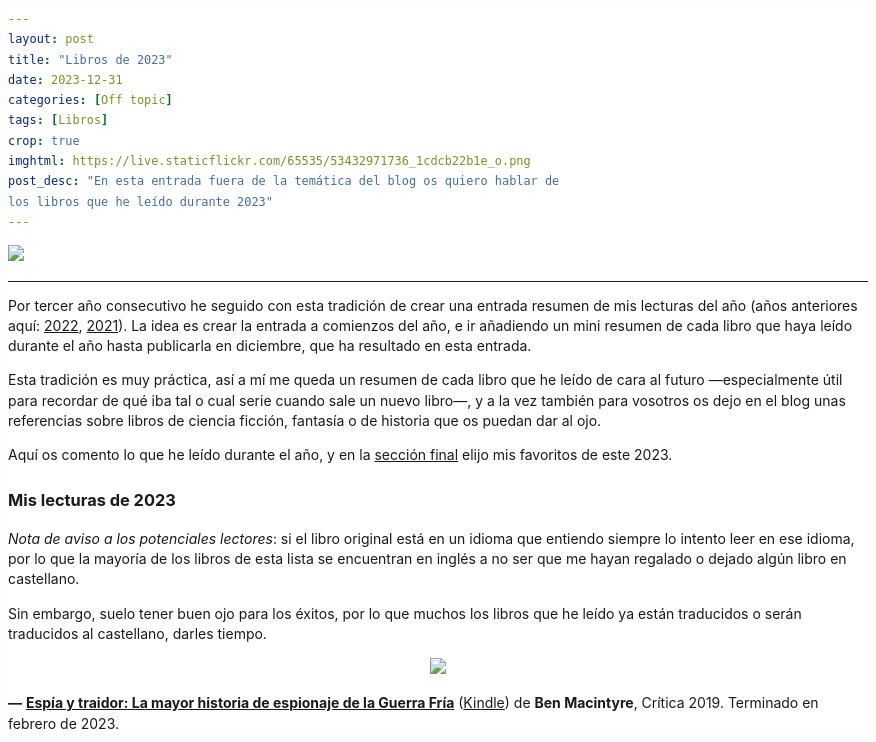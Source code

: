 ```yaml
---
layout: post
title: "Libros de 2023"
date: 2023-12-31
categories: [Off topic]
tags: [Libros]
crop: true
imghtml: https://live.staticflickr.com/65535/53432971736_1cdcb22b1e_o.png
post_desc: "En esta entrada fuera de la temática del blog os quiero hablar de
los libros que he leído durante 2023"
---
```


![](https://live.staticflickr.com/65535/53432971736_1cdcb22b1e_o.png)

<hr>

Por tercer año consecutivo he seguido con esta tradición de crear una entrada
resumen de mis lecturas del año (años
anteriores aquí: [2022]({{site.baseurl}}/2022/12/30/off-topic-libros-de-2022/),
[2021]({{site.baseurl}}/2021/12/21/off-topic-libros-de-2021/)). La idea es
crear la entrada a comienzos del año, e ir añadiendo un mini resumen de cada
libro que haya leído durante el año hasta publicarla en diciembre, que ha
resultado en esta entrada.

Esta tradición es muy práctica, así a mí me queda un resumen de cada libro que
he leído de cara al futuro —especialmente útil para recordar de qué iba tal
o cual serie cuando sale un nuevo libro—, y a la vez también para vosotros os
dejo en el blog unas referencias sobre libros de ciencia ficción, fantasía o de
historia que os puedan dar al ojo. 


Aquí os comento lo que he leído durante el año, y en la [sección
final](#conclusiones-y-los-mejores-del-año) elijo mis favoritos de este 2023.

### Mis lecturas de 2023

*Nota de aviso a los potenciales lectores*: si el libro original está en un
idioma que entiendo siempre lo intento leer en ese idioma, por lo que la
mayoría de los libros de esta lista se encuentran en inglés a no ser que me
hayan regalado o dejado algún libro en castellano.

Sin embargo, suelo tener buen ojo para los éxitos, por lo que muchos los libros
que he leído ya están traducidos o serán traducidos al castellano, darles tiempo.

<p align="center">
<img height="500"
src="https://m.media-amazon.com/images/I/81VtH4zSW2L.jpg"></p>

**—** **[Espía y traidor: La mayor historia de espionaje de la Guerra
Fría](https://amzn.to/3VlbY7b)** ([Kindle](https://amzn.to/3VlBUzj)) de **Ben
Macintyre**, Crítica 2019. Terminado en febrero de 2023.
